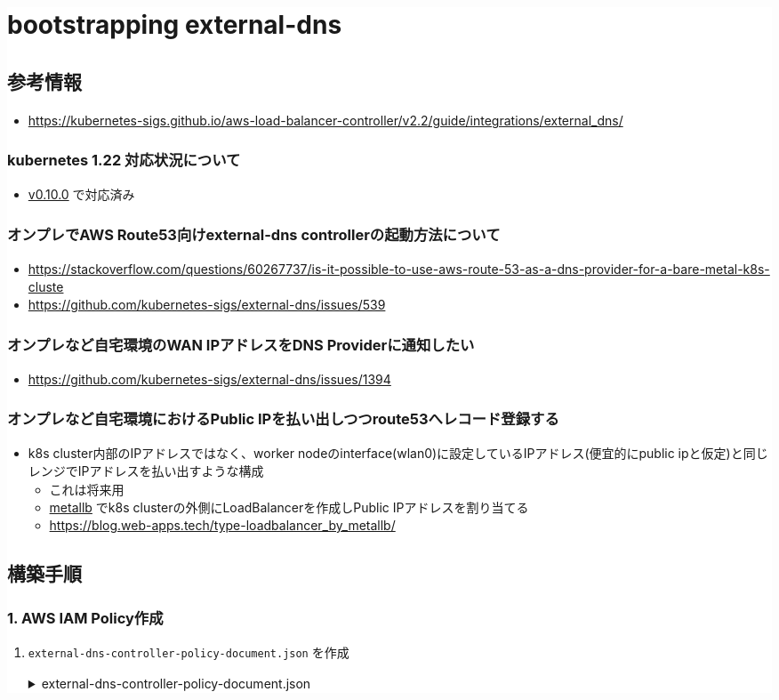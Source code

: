 # bootstrapping external-dns

## 参考情報

- https://kubernetes-sigs.github.io/aws-load-balancer-controller/v2.2/guide/integrations/external_dns/

### kubernetes 1.22 対応状況について

- [v0.10.0](https://github.com/kubernetes-sigs/external-dns/releases/tag/v0.10.0) で対応済み

### オンプレでAWS Route53向けexternal-dns controllerの起動方法について

- https://stackoverflow.com/questions/60267737/is-it-possible-to-use-aws-route-53-as-a-dns-provider-for-a-bare-metal-k8s-cluste
- https://github.com/kubernetes-sigs/external-dns/issues/539

### オンプレなど自宅環境のWAN IPアドレスをDNS Providerに通知したい

- https://github.com/kubernetes-sigs/external-dns/issues/1394

### オンプレなど自宅環境におけるPublic IPを払い出しつつroute53へレコード登録する

- k8s cluster内部のIPアドレスではなく、worker nodeのinterface(wlan0)に設定しているIPアドレス(便宜的にpublic ipと仮定)と同じレンジでIPアドレスを払い出すような構成
    - これは将来用
    - [metallb](https://metallb.universe.tf/) でk8s clusterの外側にLoadBalancerを作成しPublic IPアドレスを割り当てる
    - https://blog.web-apps.tech/type-loadbalancer_by_metallb/

## 構築手順

### 1. AWS IAM Policy作成

1. `external-dns-controller-policy-document.json` を作成

    <details><summary>external-dns-controller-policy-document.json</summary>

        ```
        sudo tee external-dns-controller-policy-document.json << EOF > /dev/null
        {
          "Version": "2012-10-17",
          "Statement": [
            {
              "Effect": "Allow",
              "Action": [
                "route53:ChangeResourceRecordSets"
              ],
              "Resource": [
                "arn:aws:route53:::hostedzone/*"
              ]
            },
            {
              "Effect": "Allow",
              "Action": [
                "route53:ListHostedZones",
                "route53:ListResourceRecordSets"
              ],
              "Resource": [
                "*"
              ]
            }
          ]
        }